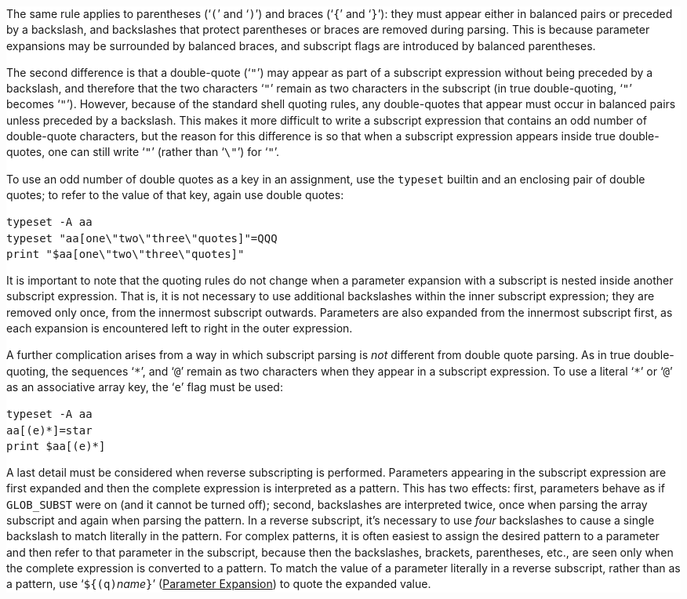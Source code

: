 The same rule applies to parentheses (‘<tt>\(</tt>’ and ‘<tt>\)</tt>’) and braces (‘<tt>\{</tt>’ and ‘<tt>\}</tt>’): they must appear either in balanced pairs or preceded by a backslash, and backslashes that protect parentheses or braces are removed during parsing. This is because parameter expansions may be surrounded by balanced braces, and subscript flags are introduced by balanced parentheses.

The second difference is that a double-quote (‘<tt>"</tt>’) may appear as part of a subscript expression without being preceded by a backslash, and therefore that the two characters ‘<tt>\"</tt>’ remain as two characters in the subscript (in true double-quoting, ‘<tt>\"</tt>’ becomes ‘<tt>"</tt>’). However, because of the standard shell quoting rules, any double-quotes that appear must occur in balanced pairs unless preceded by a backslash. This makes it more difficult to write a subscript expression that contains an odd number of double-quote characters, but the reason for this difference is so that when a subscript expression appears inside true double-quotes, one can still write ‘<tt>\"</tt>’ (rather than ‘<tt>\\\"</tt>’) for ‘<tt>"</tt>’.

To use an odd number of double quotes as a key in an assignment, use the <tt>typeset</tt> builtin and an enclosing pair of double quotes; to refer to the value of that key, again use double quotes:

<div class="example">

<pre class="example">typeset -A aa
typeset "aa[one\"two\"three\"quotes]"=QQQ
print "$aa[one\"two\"three\"quotes]"
</pre>

</div>

It is important to note that the quoting rules do not change when a parameter expansion with a subscript is nested inside another subscript expression. That is, it is not necessary to use additional backslashes within the inner subscript expression; they are removed only once, from the innermost subscript outwards. Parameters are also expanded from the innermost subscript first, as each expansion is encountered left to right in the outer expression.

A further complication arises from a way in which subscript parsing is *not* different from double quote parsing. As in true double-quoting, the sequences ‘<tt>\*</tt>’, and ‘<tt>\@</tt>’ remain as two characters when they appear in a subscript expression. To use a literal ‘<tt>\*</tt>’ or ‘<tt>@</tt>’ as an associative array key, the ‘<tt>e</tt>’ flag must be used:

<div class="example">

<pre class="example">typeset -A aa
aa[(e)*]=star
print $aa[(e)*]
</pre>

</div>

A last detail must be considered when reverse subscripting is performed. Parameters appearing in the subscript expression are first expanded and then the complete expression is interpreted as a pattern. This has two effects: first, parameters behave as if <tt>GLOB_SUBST</tt> were on (and it cannot be turned off); second, backslashes are interpreted twice, once when parsing the array subscript and again when parsing the pattern. In a reverse subscript, it’s necessary to use *four* backslashes to cause a single backslash to match literally in the pattern. For complex patterns, it is often easiest to assign the desired pattern to a parameter and then refer to that parameter in the subscript, because then the backslashes, brackets, parentheses, etc., are seen only when the complete expression is converted to a pattern. To match the value of a parameter literally in a reverse subscript, rather than as a pattern, use ‘<tt>${(q</tt><tt>\)</tt><var>name</var><tt>\}</tt>’ ([Parameter Expansion](Expansion.html#Parameter-Expansion)) to quote the expanded value.

